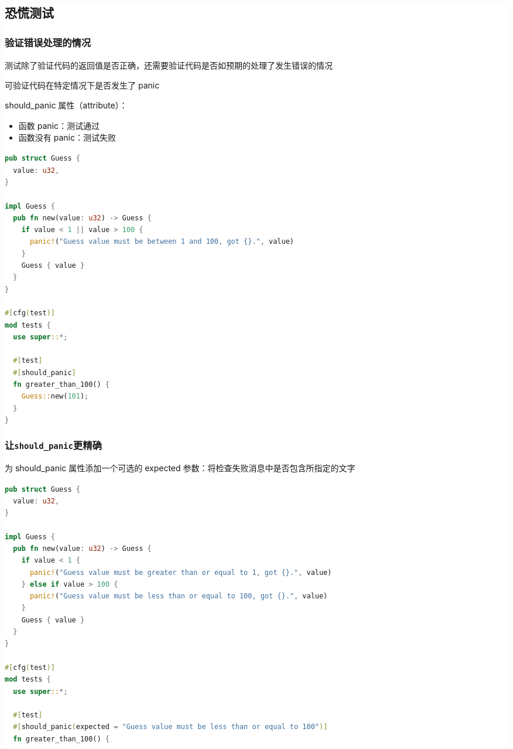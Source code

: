 ## 恐慌测试

### 验证错误处理的情况

测试除了验证代码的返回值是否正确，还需要验证代码是否如预期的处理了发生错误的情况

可验证代码在特定情况下是否发生了 panic

should_panic 属性（attribute）：

- 函数 panic：测试通过
- 函数没有 panic：测试失败

```rust
pub struct Guess {
  value: u32,
}

impl Guess {
  pub fn new(value: u32) -> Guess {
    if value < 1 || value > 100 {
      panic!("Guess value must be between 1 and 100, got {}.", value)
    }
    Guess { value }
  }
}

#[cfg(test)]
mod tests {
  use super::*;

  #[test]
  #[should_panic]
  fn greater_than_100() {
    Guess::new(101);
  }
}
```

### 让`should_panic`更精确

为 should_panic 属性添加一个可选的 expected 参数：将检查失败消息中是否包含所指定的文字

```rust
pub struct Guess {
  value: u32,
}

impl Guess {
  pub fn new(value: u32) -> Guess {
    if value < 1 {
      panic!("Guess value must be greater than or equal to 1, got {}.", value)
    } else if value > 100 {
      panic!("Guess value must be less than or equal to 100, got {}.", value)
    }
    Guess { value }
  }
}

#[cfg(test)]
mod tests {
  use super::*;

  #[test]
  #[should_panic(expected = "Guess value must be less than or equal to 100")]
  fn greater_than_100() {
```